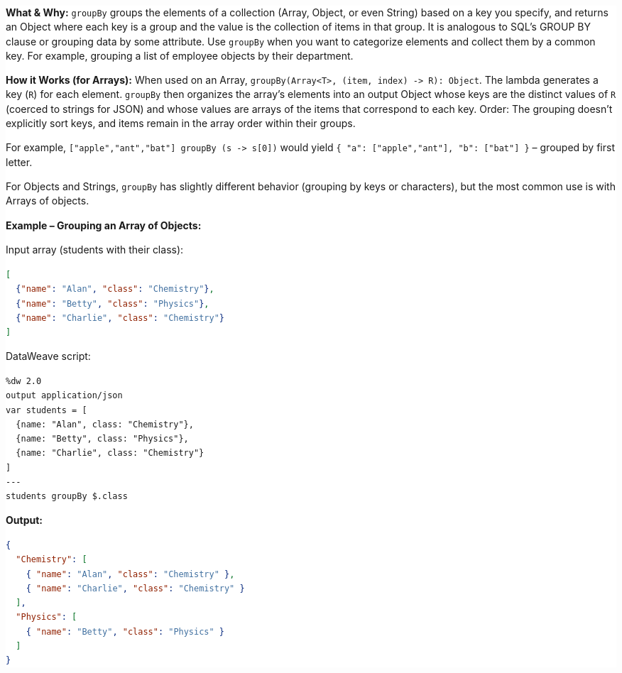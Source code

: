 **What & Why:** `groupBy` groups the elements of a collection (Array, Object, or even String) based on a key you specify, and returns an Object where each key is a group and the value is the collection of items in that group. It is analogous to SQL’s GROUP BY clause or grouping data by some attribute. Use `groupBy` when you want to categorize elements and collect them by a common key. For example, grouping a list of employee objects by their department.

**How it Works (for Arrays):** When used on an Array, `groupBy(Array<T>, (item, index) -> R): Object`. The lambda generates a key (`R`) for each element. `groupBy` then organizes the array’s elements into an output Object whose keys are the distinct values of `R` (coerced to strings for JSON) and whose values are arrays of the items that correspond to each key. Order: The grouping doesn’t explicitly sort keys, and items remain in the array order within their groups.

For example, `["apple","ant","bat"] groupBy (s -> s[0])` would yield `{ "a": ["apple","ant"], "b": ["bat"] }` – grouped by first letter.

For Objects and Strings, `groupBy` has slightly different behavior (grouping by keys or characters), but the most common use is with Arrays of objects.

**Example – Grouping an Array of Objects:**

Input array (students with their class):

```json
[
  {"name": "Alan", "class": "Chemistry"},
  {"name": "Betty", "class": "Physics"},
  {"name": "Charlie", "class": "Chemistry"}
]
```

DataWeave script:

```dataweave
%dw 2.0
output application/json
var students = [
  {name: "Alan", class: "Chemistry"},
  {name: "Betty", class: "Physics"},
  {name: "Charlie", class: "Chemistry"}
]
---
students groupBy $.class
```

**Output:**

```json
{
  "Chemistry": [
    { "name": "Alan", "class": "Chemistry" },
    { "name": "Charlie", "class": "Chemistry" }
  ],
  "Physics": [
    { "name": "Betty", "class": "Physics" }
  ]
}
```
